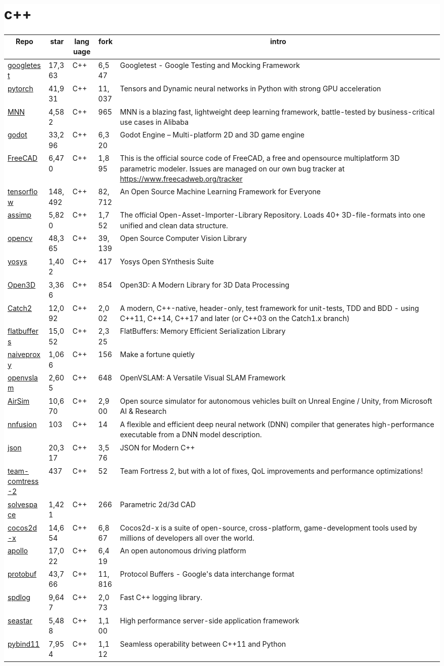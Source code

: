 
# c++

Repo|star|language|fork|intro
-|-|-|-|-
[googletest](https://github.com/google/googletest)|17,363|C++|6,547|Googletest - Google Testing and Mocking Framework
[pytorch](https://github.com/pytorch/pytorch)|41,931|C++|11,037|Tensors and Dynamic neural networks in Python with strong GPU acceleration
[MNN](https://github.com/alibaba/MNN)|4,582|C++|965|MNN is a blazing fast, lightweight deep learning framework, battle-tested by business-critical use cases in Alibaba
[godot](https://github.com/godotengine/godot)|33,296|C++|6,320|Godot Engine – Multi-platform 2D and 3D game engine
[FreeCAD](https://github.com/FreeCAD/FreeCAD)|6,470|C++|1,895|This is the official source code of FreeCAD, a free and opensource multiplatform 3D parametric modeler. Issues are managed on our own bug tracker at https://www.freecadweb.org/tracker
[tensorflow](https://github.com/tensorflow/tensorflow)|148,492|C++|82,712|An Open Source Machine Learning Framework for Everyone
[assimp](https://github.com/assimp/assimp)|5,820|C++|1,752|The official Open-Asset-Importer-Library Repository. Loads 40+ 3D-file-formats into one unified and clean data structure.
[opencv](https://github.com/opencv/opencv)|48,365|C++|39,139|Open Source Computer Vision Library
[yosys](https://github.com/YosysHQ/yosys)|1,402|C++|417|Yosys Open SYnthesis Suite
[Open3D](https://github.com/intel-isl/Open3D)|3,366|C++|854|Open3D: A Modern Library for 3D Data Processing
[Catch2](https://github.com/catchorg/Catch2)|12,092|C++|2,002|A modern, C++-native, header-only, test framework for unit-tests, TDD and BDD - using C++11, C++14, C++17 and later (or C++03 on the Catch1.x branch)
[flatbuffers](https://github.com/google/flatbuffers)|15,052|C++|2,325|FlatBuffers: Memory Efficient Serialization Library
[naiveproxy](https://github.com/klzgrad/naiveproxy)|1,066|C++|156|Make a fortune quietly
[openvslam](https://github.com/xdspacelab/openvslam)|2,605|C++|648|OpenVSLAM: A Versatile Visual SLAM Framework
[AirSim](https://github.com/microsoft/AirSim)|10,670|C++|2,900|Open source simulator for autonomous vehicles built on Unreal Engine / Unity, from Microsoft AI & Research
[nnfusion](https://github.com/microsoft/nnfusion)|103|C++|14|A flexible and efficient deep neural network (DNN) compiler that generates high-performance executable from a DNN model description.
[json](https://github.com/nlohmann/json)|20,317|C++|3,576|JSON for Modern C++
[team-comtress-2](https://github.com/mastercomfig/team-comtress-2)|437|C++|52|Team Fortress 2, but with a lot of fixes, QoL improvements and performance optimizations!
[solvespace](https://github.com/solvespace/solvespace)|1,421|C++|266|Parametric 2d/3d CAD
[cocos2d-x](https://github.com/cocos2d/cocos2d-x)|14,654|C++|6,867|Cocos2d-x is a suite of open-source, cross-platform, game-development tools used by millions of developers all over the world.
[apollo](https://github.com/ApolloAuto/apollo)|17,022|C++|6,419|An open autonomous driving platform
[protobuf](https://github.com/protocolbuffers/protobuf)|43,766|C++|11,816|Protocol Buffers - Google's data interchange format
[spdlog](https://github.com/gabime/spdlog)|9,647|C++|2,073|Fast C++ logging library.
[seastar](https://github.com/scylladb/seastar)|5,488|C++|1,100|High performance server-side application framework
[pybind11](https://github.com/pybind/pybind11)|7,954|C++|1,112|Seamless operability between C++11 and Python
